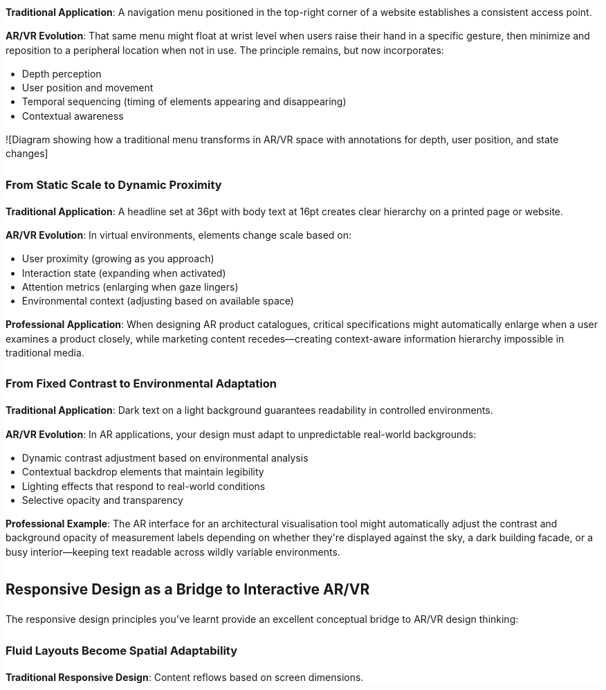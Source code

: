 **Traditional Application**: A navigation menu positioned in the top-right corner of a website establishes a consistent access point.

**AR/VR Evolution**: That same menu might float at wrist level when users raise their hand in a specific gesture, then minimize and reposition to a peripheral location when not in use. The principle remains, but now incorporates:
- Depth perception
- User position and movement
- Temporal sequencing (timing of elements appearing and disappearing)
- Contextual awareness

![Diagram showing how a traditional menu transforms in AR/VR space with annotations for depth, user position, and state changes]

### From Static Scale to Dynamic Proximity

**Traditional Application**: A headline set at 36pt with body text at 16pt creates clear hierarchy on a printed page or website.

**AR/VR Evolution**: In virtual environments, elements change scale based on:
- User proximity (growing as you approach)
- Interaction state (expanding when activated)
- Attention metrics (enlarging when gaze lingers)
- Environmental context (adjusting based on available space)

**Professional Application**: When designing AR product catalogues, critical specifications might automatically enlarge when a user examines a product closely, while marketing content recedes—creating context-aware information hierarchy impossible in traditional media.

### From Fixed Contrast to Environmental Adaptation

**Traditional Application**: Dark text on a light background guarantees readability in controlled environments.

**AR/VR Evolution**: In AR applications, your design must adapt to unpredictable real-world backgrounds:
- Dynamic contrast adjustment based on environmental analysis
- Contextual backdrop elements that maintain legibility
- Lighting effects that respond to real-world conditions
- Selective opacity and transparency

**Professional Example**: The AR interface for an architectural visualisation tool might automatically adjust the contrast and background opacity of measurement labels depending on whether they're displayed against the sky, a dark building facade, or a busy interior—keeping text readable across wildly variable environments.

## Responsive Design as a Bridge to Interactive AR/VR

The responsive design principles you've learnt provide an excellent conceptual bridge to AR/VR design thinking:

### Fluid Layouts Become Spatial Adaptability

**Traditional Responsive Design**: Content reflows based on screen dimensions.
